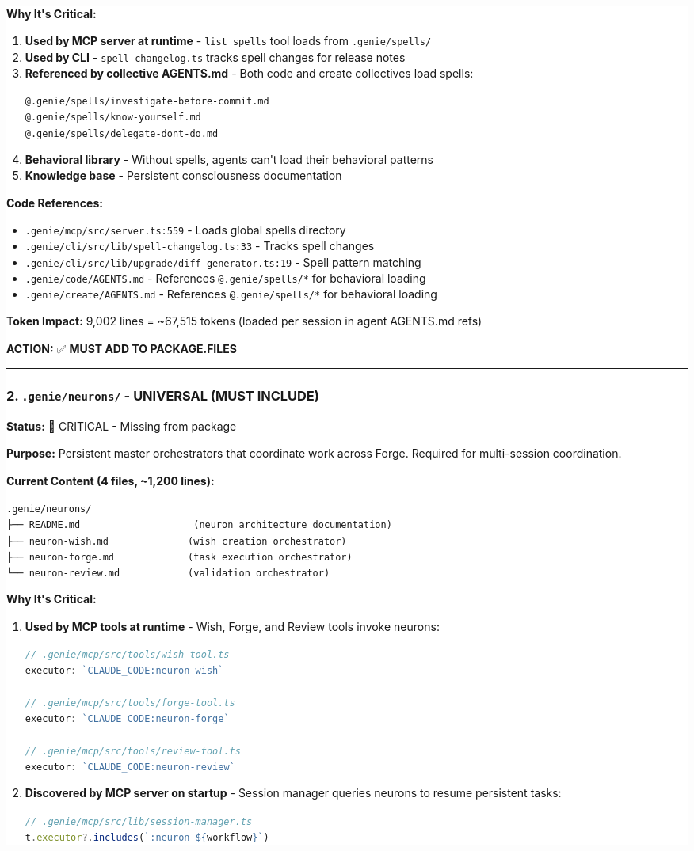**Why It's Critical:**
1. **Used by MCP server at runtime** - `list_spells` tool loads from `.genie/spells/`
2. **Used by CLI** - `spell-changelog.ts` tracks spell changes for release notes
3. **Referenced by collective AGENTS.md** - Both code and create collectives load spells:
   ```
   @.genie/spells/investigate-before-commit.md
   @.genie/spells/know-yourself.md
   @.genie/spells/delegate-dont-do.md
   ```
4. **Behavioral library** - Without spells, agents can't load their behavioral patterns
5. **Knowledge base** - Persistent consciousness documentation

**Code References:**
- `.genie/mcp/src/server.ts:559` - Loads global spells directory
- `.genie/cli/src/lib/spell-changelog.ts:33` - Tracks spell changes
- `.genie/cli/src/lib/upgrade/diff-generator.ts:19` - Spell pattern matching
- `.genie/code/AGENTS.md` - References `@.genie/spells/*` for behavioral loading
- `.genie/create/AGENTS.md` - References `@.genie/spells/*` for behavioral loading

**Token Impact:** 9,002 lines = ~67,515 tokens (loaded per session in agent AGENTS.md refs)

**ACTION:** ✅ **MUST ADD TO PACKAGE.FILES**

---

### 2. `.genie/neurons/` - UNIVERSAL (MUST INCLUDE)

**Status:** 🔴 CRITICAL - Missing from package

**Purpose:** Persistent master orchestrators that coordinate work across Forge. Required for multi-session coordination.

**Current Content (4 files, ~1,200 lines):**
```
.genie/neurons/
├── README.md                    (neuron architecture documentation)
├── neuron-wish.md              (wish creation orchestrator)
├── neuron-forge.md             (task execution orchestrator)
└── neuron-review.md            (validation orchestrator)
```

**Why It's Critical:**
1. **Used by MCP tools at runtime** - Wish, Forge, and Review tools invoke neurons:
   ```typescript
   // .genie/mcp/src/tools/wish-tool.ts
   executor: `CLAUDE_CODE:neuron-wish`
   
   // .genie/mcp/src/tools/forge-tool.ts
   executor: `CLAUDE_CODE:neuron-forge`
   
   // .genie/mcp/src/tools/review-tool.ts
   executor: `CLAUDE_CODE:neuron-review`
   ```

2. **Discovered by MCP server on startup** - Session manager queries neurons to resume persistent tasks:
   ```typescript
   // .genie/mcp/src/lib/session-manager.ts
   t.executor?.includes(`:neuron-${workflow}`)
   ```
